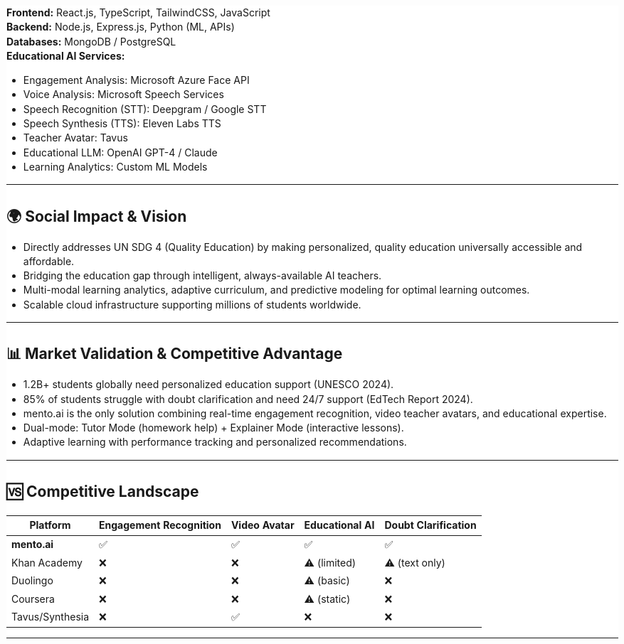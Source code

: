 **Frontend:** React.js, TypeScript, TailwindCSS, JavaScript  
**Backend:** Node.js, Express.js, Python (ML, APIs)  
**Databases:** MongoDB / PostgreSQL  
**Educational AI Services:**
- Engagement Analysis: Microsoft Azure Face API
- Voice Analysis: Microsoft Speech Services
- Speech Recognition (STT): Deepgram / Google STT
- Speech Synthesis (TTS): Eleven Labs TTS
- Teacher Avatar: Tavus
- Educational LLM: OpenAI GPT-4 / Claude
- Learning Analytics: Custom ML Models

---

## 🌍 Social Impact & Vision

- Directly addresses UN SDG 4 (Quality Education) by making personalized, quality education universally accessible and affordable.
- Bridging the education gap through intelligent, always-available AI teachers.
- Multi-modal learning analytics, adaptive curriculum, and predictive modeling for optimal learning outcomes.
- Scalable cloud infrastructure supporting millions of students worldwide.

---

## 📊 Market Validation & Competitive Advantage

- 1.2B+ students globally need personalized education support (UNESCO 2024).
- 85% of students struggle with doubt clarification and need 24/7 support (EdTech Report 2024).
- mento.ai is the only solution combining real-time engagement recognition, video teacher avatars, and educational expertise.
- Dual-mode: Tutor Mode (homework help) + Explainer Mode (interactive lessons).
- Adaptive learning with performance tracking and personalized recommendations.

---

## 🆚 Competitive Landscape

| Platform         | Engagement Recognition | Video Avatar | Educational AI | Doubt Clarification |
|------------------|----------------------|--------------|----------------|-------------------|
| **mento.ai**      | ✅                    | ✅            | ✅              | ✅                 |
| Khan Academy     | ❌                    | ❌            | ⚠️ (limited)    | ⚠️ (text only)     |
| Duolingo         | ❌                    | ❌            | ⚠️ (basic)      | ❌                 |
| Coursera         | ❌                    | ❌            | ⚠️ (static)     | ❌                 |
| Tavus/Synthesia  | ❌                    | ✅            | ❌              | ❌                 |

---

